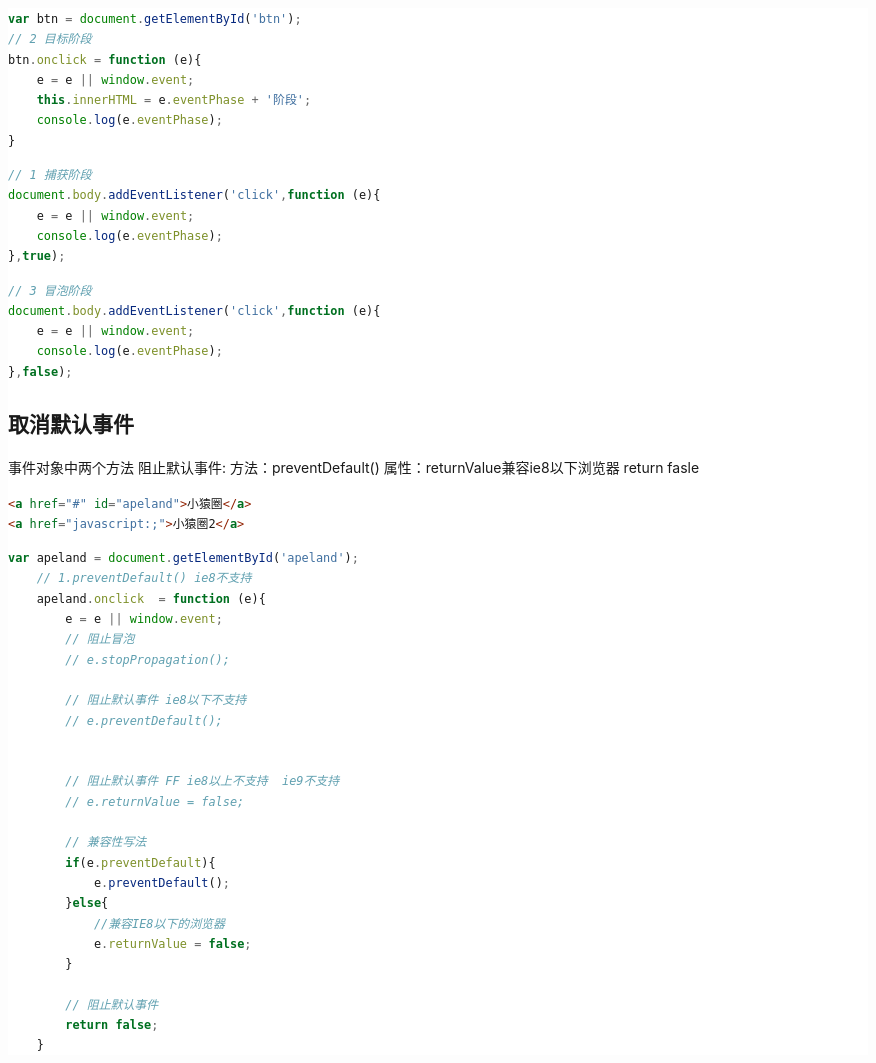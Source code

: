 ```javascript
var btn = document.getElementById('btn');
// 2 目标阶段
btn.onclick = function (e){
    e = e || window.event;
    this.innerHTML = e.eventPhase + '阶段';
    console.log(e.eventPhase);
}
```

```javascript
// 1 捕获阶段
document.body.addEventListener('click',function (e){
    e = e || window.event;				
    console.log(e.eventPhase);
},true);
```

```javascript
// 3 冒泡阶段
document.body.addEventListener('click',function (e){
    e = e || window.event;				
    console.log(e.eventPhase);
},false);
```

## 取消默认事件

事件对象中两个方法 阻止默认事件: 方法：preventDefault()  属性：returnValue兼容ie8以下浏览器   return fasle

```html
<a href="#" id="apeland">小猿圈</a>
<a href="javascript:;">小猿圈2</a>
```

```javascript
var apeland = document.getElementById('apeland');
	// 1.preventDefault() ie8不支持
	apeland.onclick  = function (e){
		e = e || window.event;
		// 阻止冒泡
		// e.stopPropagation();

		// 阻止默认事件 ie8以下不支持
		// e.preventDefault();
		
		
		// 阻止默认事件 FF ie8以上不支持  ie9不支持
		// e.returnValue = false;

		// 兼容性写法
		if(e.preventDefault){
			e.preventDefault();
		}else{
			//兼容IE8以下的浏览器
			e.returnValue = false;
		}

		// 阻止默认事件
		return false;
	}
```
